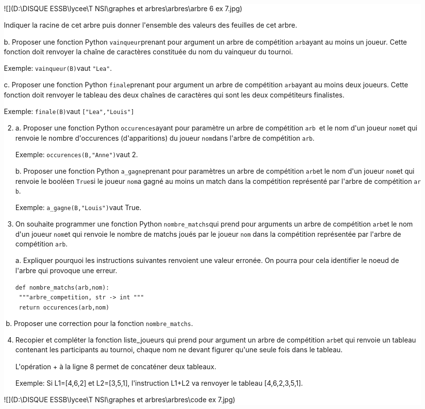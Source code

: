    ![](D:\DISQUE ESSB\lycee\T NSI\graphes et arbres\arbres\arbre 6 ex 7.jpg)

   Indiquer la racine de cet arbre puis donner l'ensemble des valeurs des feuilles de cet arbre. 

   b. Proposer une fonction Python `vainqueur`prenant pour argument un arbre de compétition `arb`ayant au moins un joueur. Cette fonction doit renvoyer la chaîne de caractères constituée du nom du vainqueur du tournoi. 

   Exemple: `vainqueur(B)`vaut `"Lea"`. 

   c. Proposer une fonction Python `finale`prenant pour argument un arbre de compétition `arb`ayant au moins deux joueurs. Cette fonction doit renvoyer le tableau des deux chaînes de caractères qui sont les deux compétiteurs finalistes. 

   Exemple: `finale(B)`vaut `["Lea","Louis"]`

2. a. Proposer une fonction Python `occurences`ayant pour paramètre un arbre de compétition `arb `et le nom d'un joueur `nom`et qui renvoie le nombre d'occurences (d'apparitions) du joueur `nom`dans l'arbre de compétition `arb`. 

   Exemple: `occurences(B,"Anne")`vaut 2. 

   b. Proposer une fonction Python `a_gagne`prenant pour paramètres un arbre de compétition `arb`et le nom d'un joueur `nom`et qui renvoie le booléen `True`si le joueur `nom`a gagné au moins un match dans la compétition représenté par l'arbre de compétition `arb`. 

   Exemple: `a_gagne(B,"Louis")`vaut True. 

3. On souhaite programmer une fonction Python `nombre_matchs`qui prend pour arguments un arbre de compétition `arb`et le nom d'un joueur `nom`et qui renvoie le nombre de matchs joués par le joueur `nom` dans la compétition représentée par l'arbre de compétition `arb`. 

   a. Expliquer pourquoi les instructions suivantes renvoient une valeur erronée. On pourra pour cela identifier le noeud de l'arbre qui provoque une erreur. 

   ```
   def nombre_matchs(arb,nom):
   	"""arbre_competition, str -> int """
   	return occurences(arb,nom)
   ```

   

​		b. Proposer une correction pour la fonction `nombre_matchs`. 

4. Recopier et compléter la fonction liste_joueurs qui prend pour argument un arbre de compétition `arb`et qui renvoie un tableau contenant les participants au tournoi, chaque nom ne devant figurer qu'une seule fois dans le tableau. 

   L'opération + à la ligne 8 permet de concaténer deux tableaux. 

   Exemple: Si L1=[4,6,2] et L2=[3,5,1], l'instruction L1+L2 va renvoyer le tableau [4,6,2,3,5,1]. 

   

![](D:\DISQUE ESSB\lycee\T NSI\graphes et arbres\arbres\code ex 7.jpg)